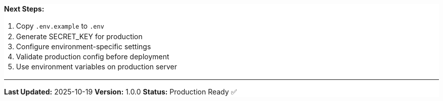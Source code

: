 **Next Steps:**
1. Copy `.env.example` to `.env`
2. Generate SECRET_KEY for production
3. Configure environment-specific settings
4. Validate production config before deployment
5. Use environment variables on production server

---

**Last Updated:** 2025-10-19
**Version:** 1.0.0
**Status:** Production Ready ✅
